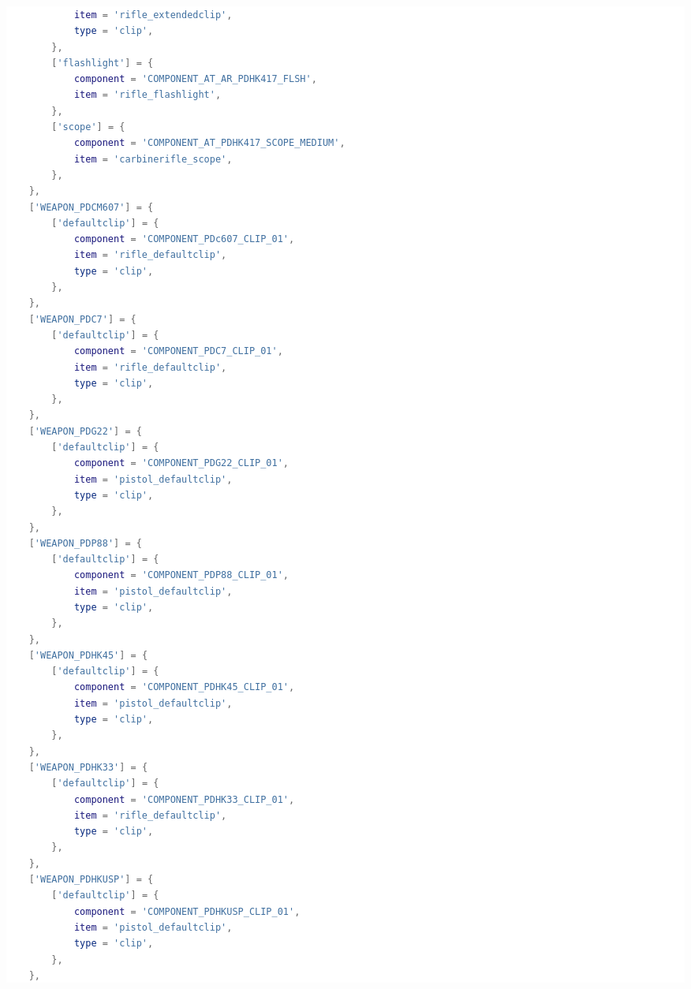 ```lua
            item = 'rifle_extendedclip',
            type = 'clip',
        },	
        ['flashlight'] = {
            component = 'COMPONENT_AT_AR_PDHK417_FLSH',
            item = 'rifle_flashlight',
        },
        ['scope'] = {
            component = 'COMPONENT_AT_PDHK417_SCOPE_MEDIUM',
            item = 'carbinerifle_scope',
        },
    },
    ['WEAPON_PDCM607'] = {
        ['defaultclip'] = {
            component = 'COMPONENT_PDc607_CLIP_01',
            item = 'rifle_defaultclip',
            type = 'clip',
        },
    },
    ['WEAPON_PDC7'] = {
        ['defaultclip'] = {
            component = 'COMPONENT_PDC7_CLIP_01',
            item = 'rifle_defaultclip',
            type = 'clip',
        },
    },
    ['WEAPON_PDG22'] = {
        ['defaultclip'] = {
            component = 'COMPONENT_PDG22_CLIP_01',
            item = 'pistol_defaultclip',
            type = 'clip',
        },
    },
    ['WEAPON_PDP88'] = {
        ['defaultclip'] = {
            component = 'COMPONENT_PDP88_CLIP_01',
            item = 'pistol_defaultclip',
            type = 'clip',
        },
    },
    ['WEAPON_PDHK45'] = {
        ['defaultclip'] = {
            component = 'COMPONENT_PDHK45_CLIP_01',
            item = 'pistol_defaultclip',
            type = 'clip',
        },
    },
    ['WEAPON_PDHK33'] = {
        ['defaultclip'] = {
            component = 'COMPONENT_PDHK33_CLIP_01',
            item = 'rifle_defaultclip',
            type = 'clip',
        },
    },
    ['WEAPON_PDHKUSP'] = {
        ['defaultclip'] = {
            component = 'COMPONENT_PDHKUSP_CLIP_01',
            item = 'pistol_defaultclip',
            type = 'clip',
        },
    },
```